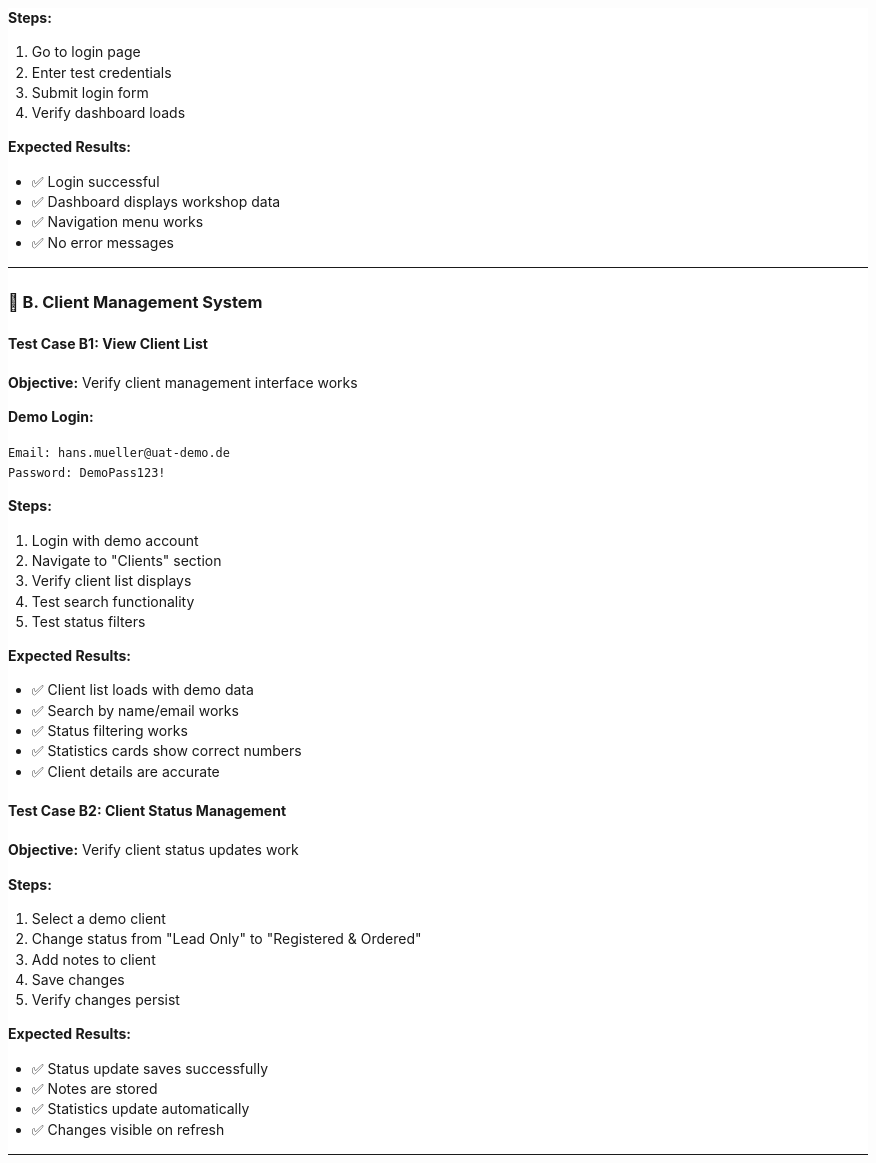 **Steps:**
1. Go to login page
2. Enter test credentials
3. Submit login form
4. Verify dashboard loads

**Expected Results:**
- ✅ Login successful
- ✅ Dashboard displays workshop data
- ✅ Navigation menu works
- ✅ No error messages

---

### **👥 B. Client Management System**

#### **Test Case B1: View Client List**
**Objective:** Verify client management interface works

**Demo Login:**
```
Email: hans.mueller@uat-demo.de
Password: DemoPass123!
```

**Steps:**
1. Login with demo account
2. Navigate to "Clients" section
3. Verify client list displays
4. Test search functionality
5. Test status filters

**Expected Results:**
- ✅ Client list loads with demo data
- ✅ Search by name/email works
- ✅ Status filtering works
- ✅ Statistics cards show correct numbers
- ✅ Client details are accurate

#### **Test Case B2: Client Status Management**
**Objective:** Verify client status updates work

**Steps:**
1. Select a demo client
2. Change status from "Lead Only" to "Registered & Ordered"
3. Add notes to client
4. Save changes
5. Verify changes persist

**Expected Results:**
- ✅ Status update saves successfully
- ✅ Notes are stored
- ✅ Statistics update automatically
- ✅ Changes visible on refresh

---